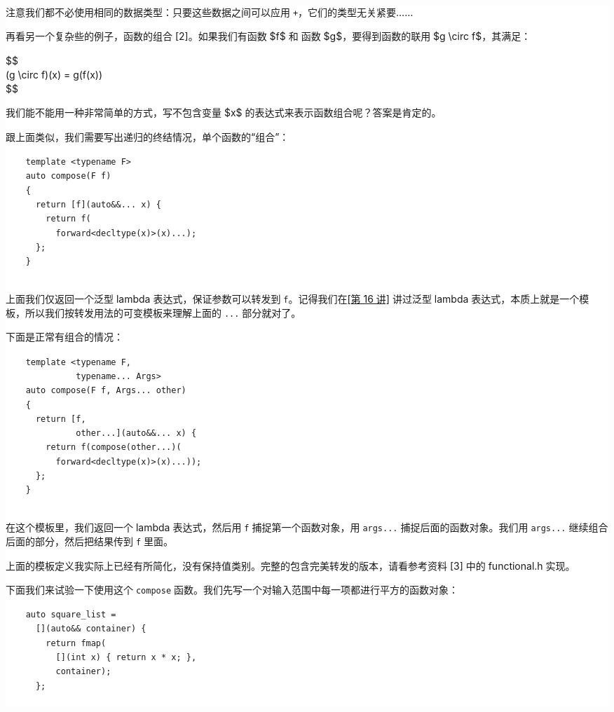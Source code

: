 注意我们都不必使用相同的数据类型：只要这些数据之间可以应用 `+`，它们的类型无关紧要……

再看另一个复杂些的例子，函数的组合 \[2\]。如果我们有函数 \$f\$ 和 函数 \$g\$，要得到函数的联用 \$g \\circ f\$，其满足：

\$\$  
\(g \\circ f\)\(x\) = g\(f\(x\)\)  
\$\$

我们能不能用一种非常简单的方式，写不包含变量 \$x\$ 的表达式来表示函数组合呢？答案是肯定的。

跟上面类似，我们需要写出递归的终结情况，单个函数的“组合”：

```
    template <typename F>
    auto compose(F f)
    {
      return [f](auto&&... x) {
        return f(
          forward<decltype(x)>(x)...);
      };
    }
    

```

上面我们仅返回一个泛型 lambda 表达式，保证参数可以转发到 `f`。记得我们在[\[第 16 讲\]](https://time.geekbang.org/column/article/184018) 讲过泛型 lambda 表达式，本质上就是一个模板，所以我们按转发用法的可变模板来理解上面的 `...` 部分就对了。

下面是正常有组合的情况：

```
    template <typename F,
              typename... Args>
    auto compose(F f, Args... other)
    {
      return [f,
              other...](auto&&... x) {
        return f(compose(other...)(
          forward<decltype(x)>(x)...));
      };
    }
    

```

在这个模板里，我们返回一个 lambda 表达式，然后用 `f` 捕捉第一个函数对象，用 `args...` 捕捉后面的函数对象。我们用 `args...` 继续组合后面的部分，然后把结果传到 `f` 里面。

上面的模板定义我实际上已经有所简化，没有保持值类别。完整的包含完美转发的版本，请看参考资料 \[3\] 中的 functional.h 实现。

下面我们来试验一下使用这个 `compose` 函数。我们先写一个对输入范围中每一项都进行平方的函数对象：

```
    auto square_list =
      [](auto&& container) {
        return fmap(
          [](int x) { return x * x; },
          container);
      };
    

```
